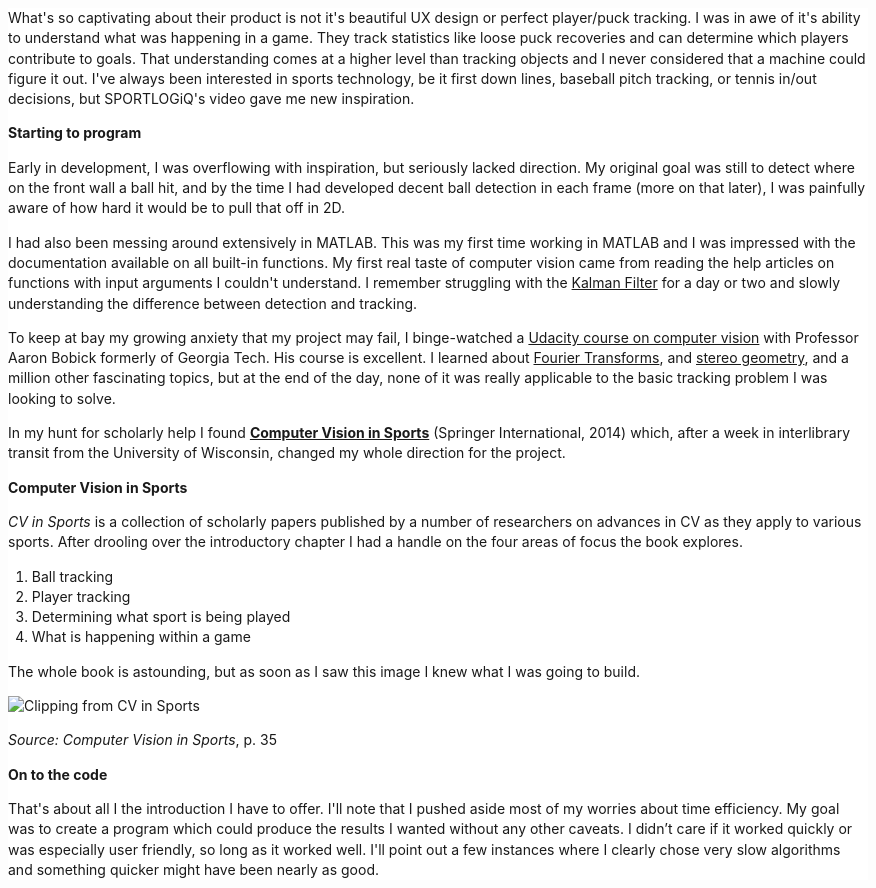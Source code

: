 What's so captivating about their product is not it's beautiful UX design or perfect player/puck tracking. I was in awe of it's ability to understand what was happening in a game. They track statistics like loose puck recoveries and can determine which players contribute to goals. That understanding comes at a higher level than tracking objects and I never considered that a machine could figure it out. I've always been interested in sports technology, be it first down lines, baseball pitch tracking, or tennis in/out decisions, but SPORTLOGiQ's video gave me new inspiration.

**Starting to program**

Early in development, I was overflowing with inspiration, but seriously lacked direction. My original goal was still to detect where on the front wall a ball hit, and by the time I had developed decent ball detection in each frame (more on that later), I was painfully aware of how hard it would be to pull that off in 2D.

I had also been messing around extensively in MATLAB. This was my first time working in MATLAB and I was impressed with the documentation available on all built-in functions. My first real taste of computer vision came from reading the help articles on functions with input arguments I couldn't understand. I remember struggling with the [Kalman Filter](http://www.mathworks.com/help/vision/examples/using-kalman-filter-for-object-tracking.html) for a day or two and slowly understanding the difference between detection and tracking.

To keep at bay my growing anxiety that my project may fail, I binge-watched a  [Udacity course on computer vision](https://www.udacity.com/course/introduction-to-computer-vision--ud810) with Professor Aaron Bobick formerly of Georgia Tech. His course is excellent. I learned about [Fourier Transforms](https://classroom.udacity.com/courses/ud810/lessons/3515968538/concepts/34851485780923#), and [stereo geometry](https://classroom.udacity.com/courses/ud810/lessons/2965048666/concepts/29469186670923#), and a million other fascinating topics, but at the end of the day, none of it was really applicable to the basic tracking problem I was looking to solve.

In my hunt for scholarly help I found **[Computer Vision in Sports](http://www.springer.com/us/book/9783319093956)** (Springer International, 2014) which, after a week in interlibrary transit from the University of Wisconsin, changed my whole direction for the project.

**Computer Vision in Sports**

*CV in Sports* is a collection of scholarly papers published by a number of researchers on advances in CV as they apply to various sports. After drooling over the introductory chapter I had a handle on the four areas of focus the book explores.

1. Ball tracking
2. Player tracking
3. Determining what sport is being played
4. What is happening within a game

The whole book is astounding, but as soon as I saw this image I knew what I was going to build.

![Clipping from CV in Sports](http://i.imgur.com/5ik9fWq.png)

*Source: Computer Vision in Sports*, p. 35

**On to the code**

That's about all I the introduction I have to offer. I'll note that I pushed aside most of my worries about time efficiency. My goal was to create a program which could produce the results I wanted without any other caveats. I didn’t care if it worked quickly or was especially user friendly, so long as it worked well. I'll point out a few instances where I clearly chose very slow algorithms and something quicker might have been nearly as good.
